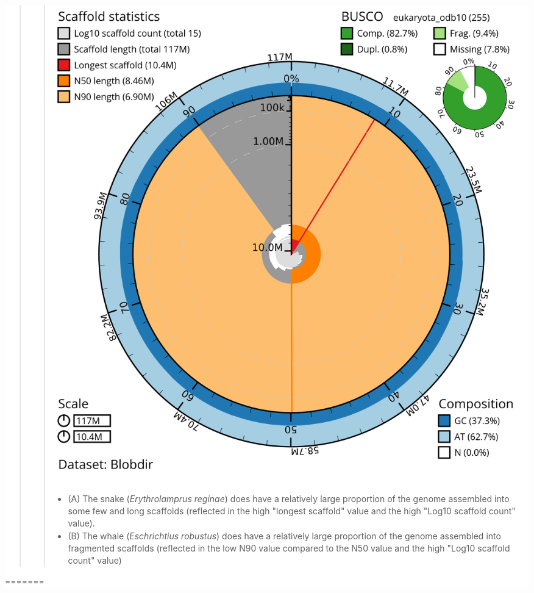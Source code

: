 > > ![Figure 6: BlobToolKit snailplots comparison](../../images/post-assembly-QC/Blobdir.snail.png "Comparison between snailplots from E. reginae (A) and E. robustus (B).")
> >
> > - (A) The snake (*Erythrolamprus reginae*) does have a relatively large proportion of the genome assembled into some few and long scaffolds (reflected in the high "longest scaffold" value and the high "Log10 scaffold count" value).
> > - (B) The whale (*Eschrichtius robustus*) does have a relatively large proportion of the genome assembled into fragmented scaffolds (reflected in the low N90 value compared to the N50 value and the high "Log10 scaffold count" value)
> >
=======